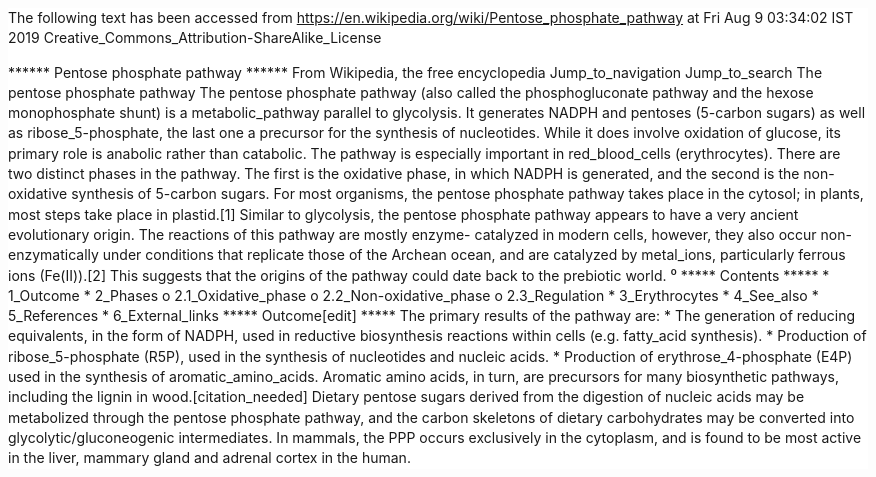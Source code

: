 The following text has been accessed from https://en.wikipedia.org/wiki/Pentose_phosphate_pathway at Fri Aug 9 03:34:02 IST 2019
Creative_Commons_Attribution-ShareAlike_License





















****** Pentose phosphate pathway ******
From Wikipedia, the free encyclopedia
Jump_to_navigation Jump_to_search
The pentose phosphate pathway
The pentose phosphate pathway (also called the phosphogluconate pathway and the
hexose monophosphate shunt) is a metabolic_pathway parallel to glycolysis. It
generates NADPH and pentoses (5-carbon sugars) as well as ribose_5-phosphate,
the last one a precursor for the synthesis of nucleotides. While it does
involve oxidation of glucose, its primary role is anabolic rather than
catabolic. The pathway is especially important in red_blood_cells
(erythrocytes).
There are two distinct phases in the pathway. The first is the oxidative phase,
in which NADPH is generated, and the second is the non-oxidative synthesis of
5-carbon sugars. For most organisms, the pentose phosphate pathway takes place
in the cytosol; in plants, most steps take place in plastid.[1]
Similar to glycolysis, the pentose phosphate pathway appears to have a very
ancient evolutionary origin. The reactions of this pathway are mostly enzyme-
catalyzed in modern cells, however, they also occur non-enzymatically under
conditions that replicate those of the Archean ocean, and are catalyzed by
metal_ions, particularly ferrous ions (Fe(II)).[2] This suggests that the
origins of the pathway could date back to the prebiotic world.
⁰
***** Contents *****
    * 1_Outcome
    * 2_Phases
          o 2.1_Oxidative_phase
          o 2.2_Non-oxidative_phase
          o 2.3_Regulation
    * 3_Erythrocytes
    * 4_See_also
    * 5_References
    * 6_External_links
***** Outcome[edit] *****
The primary results of the pathway are:
    * The generation of reducing equivalents, in the form of NADPH, used in
      reductive biosynthesis reactions within cells (e.g. fatty_acid
      synthesis).
    * Production of ribose_5-phosphate (R5P), used in the synthesis of
      nucleotides and nucleic acids.
    * Production of erythrose_4-phosphate (E4P) used in the synthesis of
      aromatic_amino_acids.
Aromatic amino acids, in turn, are precursors for many biosynthetic pathways,
including the lignin in wood.[citation_needed]
Dietary pentose sugars derived from the digestion of nucleic acids may be
metabolized through the pentose phosphate pathway, and the carbon skeletons of
dietary carbohydrates may be converted into glycolytic/gluconeogenic
intermediates.
In mammals, the PPP occurs exclusively in the cytoplasm, and is found to be
most active in the liver, mammary gland and adrenal cortex in the human.